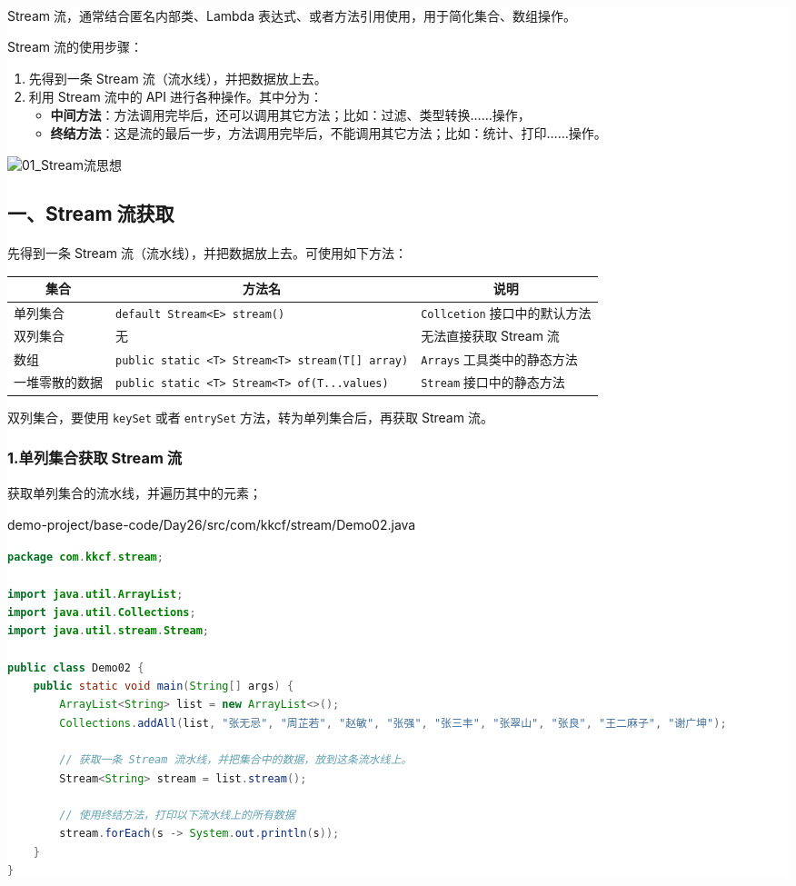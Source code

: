 ```java
```

Stream 流，通常结合匿名内部类、Lambda 表达式、或者方法引用使用，用于简化集合、数组操作。

Stream 流的使用步骤：

1. 先得到一条 Stream 流（流水线），并把数据放上去。
2. 利用 Stream 流中的 API 进行各种操作。其中分为：
   - **中间方法**：方法调用完毕后，还可以调用其它方法；比如：过滤、类型转换……操作，
   - **终结方法**：这是流的最后一步，方法调用完毕后，不能调用其它方法；比如：统计、打印……操作。

![01_Stream流思想](NodeAssets/01_Stream流思想.png)

## 一、Stream 流获取

先得到一条 Stream 流（流水线），并把数据放上去。可使用如下方法：

| 集合           | 方法名                                          | 说明                          |
| -------------- | ----------------------------------------------- | ----------------------------- |
| 单列集合       | `default Stream<E> stream()`                    | `Collcetion` 接口中的默认方法 |
| 双列集合       | 无                                              | 无法直接获取 Stream 流        |
| 数组           | `public static <T> Stream<T> stream(T[] array)` | `Arrays` 工具类中的静态方法   |
| 一堆零散的数据 | `public static <T> Stream<T> of(T...values)`    | `Stream` 接口中的静态方法     |

双列集合，要使用 `keySet` 或者 `entrySet` 方法，转为单列集合后，再获取 Stream 流。

### 1.单列集合获取 Stream 流

获取单列集合的流水线，并遍历其中的元素；

demo-project/base-code/Day26/src/com/kkcf/stream/Demo02.java

```java
package com.kkcf.stream;

import java.util.ArrayList;
import java.util.Collections;
import java.util.stream.Stream;

public class Demo02 {
    public static void main(String[] args) {
        ArrayList<String> list = new ArrayList<>();
        Collections.addAll(list, "张无忌", "周芷若", "赵敏", "张强", "张三丰", "张翠山", "张良", "王二麻子", "谢广坤");

        // 获取一条 Stream 流水线，并把集合中的数据，放到这条流水线上。
        Stream<String> stream = list.stream();

        // 使用终结方法，打印以下流水线上的所有数据
        stream.forEach(s -> System.out.println(s));
    }
}
```
